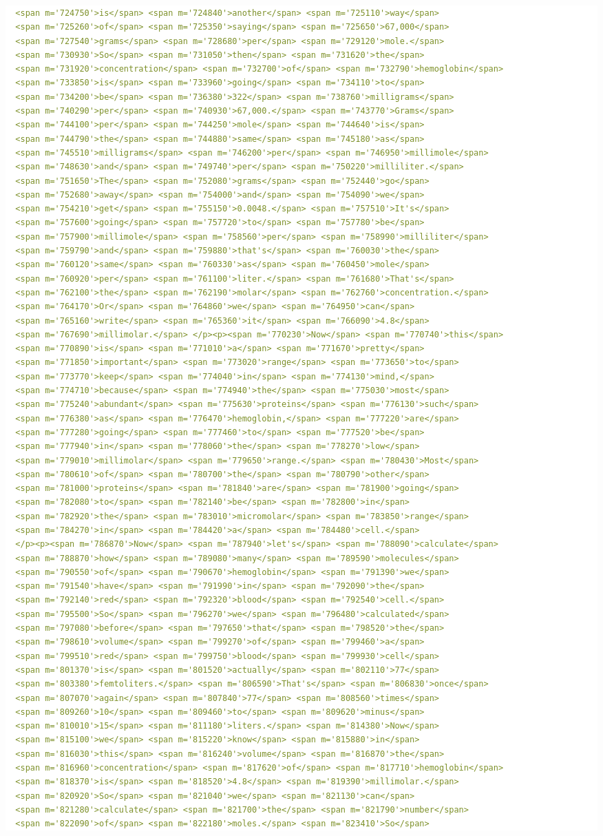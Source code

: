 ```yaml
  <span m='724750'>is</span> <span m='724840'>another</span> <span m='725110'>way</span>
  <span m='725260'>of</span> <span m='725350'>saying</span> <span m='725650'>67,000</span>
  <span m='727540'>grams</span> <span m='728680'>per</span> <span m='729120'>mole.</span>
  <span m='730930'>So</span> <span m='731050'>then</span> <span m='731620'>the</span>
  <span m='731920'>concentration</span> <span m='732700'>of</span> <span m='732790'>hemoglobin</span>
  <span m='733850'>is</span> <span m='733960'>going</span> <span m='734110'>to</span>
  <span m='734200'>be</span> <span m='736380'>322</span> <span m='738760'>milligrams</span>
  <span m='740290'>per</span> <span m='740930'>67,000.</span> <span m='743770'>Grams</span>
  <span m='744100'>per</span> <span m='744250'>mole</span> <span m='744640'>is</span>
  <span m='744790'>the</span> <span m='744880'>same</span> <span m='745180'>as</span>
  <span m='745510'>milligrams</span> <span m='746200'>per</span> <span m='746950'>millimole</span>
  <span m='748630'>and</span> <span m='749740'>per</span> <span m='750220'>milliliter.</span>
  <span m='751650'>The</span> <span m='752080'>grams</span> <span m='752440'>go</span>
  <span m='752680'>away</span> <span m='754000'>and</span> <span m='754090'>we</span>
  <span m='754210'>get</span> <span m='755150'>0.0048.</span> <span m='757510'>It's</span>
  <span m='757600'>going</span> <span m='757720'>to</span> <span m='757780'>be</span>
  <span m='757900'>millimole</span> <span m='758560'>per</span> <span m='758990'>milliliter</span>
  <span m='759790'>and</span> <span m='759880'>that's</span> <span m='760030'>the</span>
  <span m='760120'>same</span> <span m='760330'>as</span> <span m='760450'>mole</span>
  <span m='760920'>per</span> <span m='761100'>liter.</span> <span m='761680'>That's</span>
  <span m='762100'>the</span> <span m='762190'>molar</span> <span m='762760'>concentration.</span>
  <span m='764170'>Or</span> <span m='764860'>we</span> <span m='764950'>can</span>
  <span m='765160'>write</span> <span m='765360'>it</span> <span m='766090'>4.8</span>
  <span m='767690'>millimolar.</span> </p><p><span m='770230'>Now</span> <span m='770740'>this</span>
  <span m='770890'>is</span> <span m='771010'>a</span> <span m='771670'>pretty</span>
  <span m='771850'>important</span> <span m='773020'>range</span> <span m='773650'>to</span>
  <span m='773770'>keep</span> <span m='774040'>in</span> <span m='774130'>mind,</span>
  <span m='774710'>because</span> <span m='774940'>the</span> <span m='775030'>most</span>
  <span m='775240'>abundant</span> <span m='775630'>proteins</span> <span m='776130'>such</span>
  <span m='776380'>as</span> <span m='776470'>hemoglobin,</span> <span m='777220'>are</span>
  <span m='777280'>going</span> <span m='777460'>to</span> <span m='777520'>be</span>
  <span m='777940'>in</span> <span m='778060'>the</span> <span m='778270'>low</span>
  <span m='779010'>millimolar</span> <span m='779650'>range.</span> <span m='780430'>Most</span>
  <span m='780610'>of</span> <span m='780700'>the</span> <span m='780790'>other</span>
  <span m='781000'>proteins</span> <span m='781840'>are</span> <span m='781900'>going</span>
  <span m='782080'>to</span> <span m='782140'>be</span> <span m='782800'>in</span>
  <span m='782920'>the</span> <span m='783010'>micromolar</span> <span m='783850'>range</span>
  <span m='784270'>in</span> <span m='784420'>a</span> <span m='784480'>cell.</span>
  </p><p><span m='786870'>Now</span> <span m='787940'>let's</span> <span m='788090'>calculate</span>
  <span m='788870'>how</span> <span m='789080'>many</span> <span m='789590'>molecules</span>
  <span m='790550'>of</span> <span m='790670'>hemoglobin</span> <span m='791390'>we</span>
  <span m='791540'>have</span> <span m='791990'>in</span> <span m='792090'>the</span>
  <span m='792140'>red</span> <span m='792320'>blood</span> <span m='792540'>cell.</span>
  <span m='795500'>So</span> <span m='796270'>we</span> <span m='796480'>calculated</span>
  <span m='797080'>before</span> <span m='797650'>that</span> <span m='798520'>the</span>
  <span m='798610'>volume</span> <span m='799270'>of</span> <span m='799460'>a</span>
  <span m='799510'>red</span> <span m='799750'>blood</span> <span m='799930'>cell</span>
  <span m='801370'>is</span> <span m='801520'>actually</span> <span m='802110'>77</span>
  <span m='803380'>femtoliters.</span> <span m='806590'>That's</span> <span m='806830'>once</span>
  <span m='807070'>again</span> <span m='807840'>77</span> <span m='808560'>times</span>
  <span m='809260'>10</span> <span m='809460'>to</span> <span m='809620'>minus</span>
  <span m='810010'>15</span> <span m='811180'>liters.</span> <span m='814380'>Now</span>
  <span m='815100'>we</span> <span m='815220'>know</span> <span m='815880'>in</span>
  <span m='816030'>this</span> <span m='816240'>volume</span> <span m='816870'>the</span>
  <span m='816960'>concentration</span> <span m='817620'>of</span> <span m='817710'>hemoglobin</span>
  <span m='818370'>is</span> <span m='818520'>4.8</span> <span m='819390'>millimolar.</span>
  <span m='820920'>So</span> <span m='821040'>we</span> <span m='821130'>can</span>
  <span m='821280'>calculate</span> <span m='821700'>the</span> <span m='821790'>number</span>
  <span m='822090'>of</span> <span m='822180'>moles.</span> <span m='823410'>So</span>
```